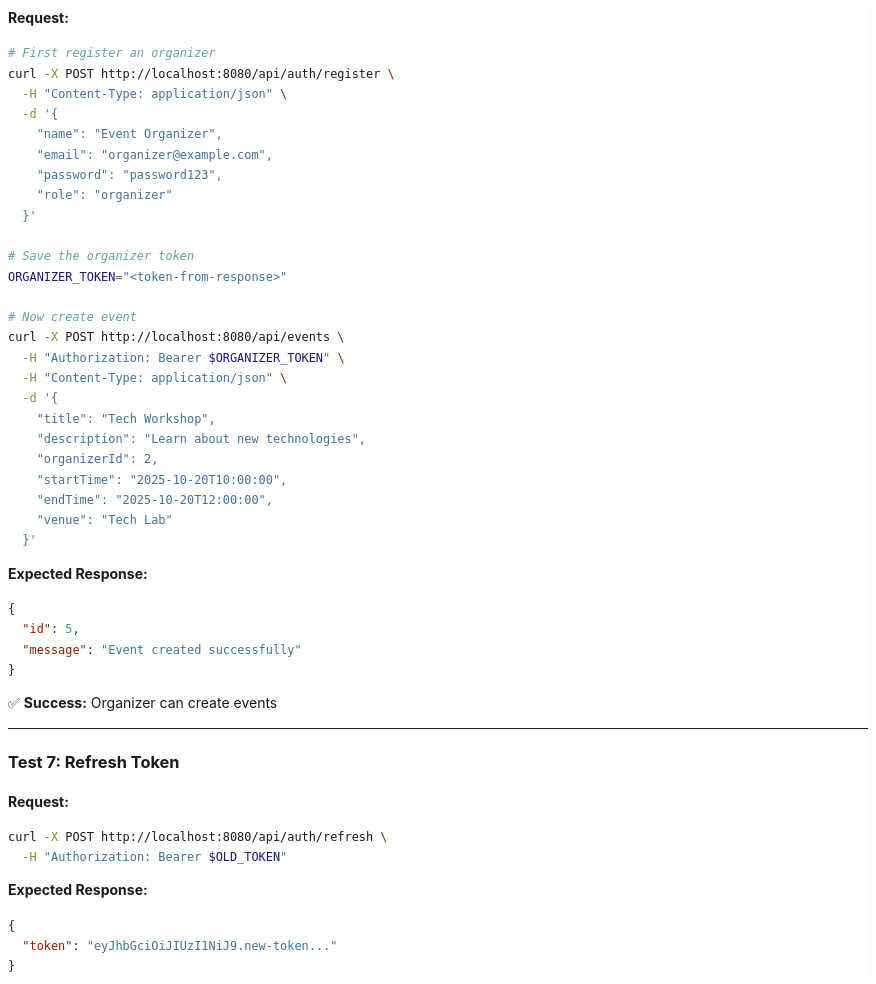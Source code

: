 **Request:**
```bash
# First register an organizer
curl -X POST http://localhost:8080/api/auth/register \
  -H "Content-Type: application/json" \
  -d '{
    "name": "Event Organizer",
    "email": "organizer@example.com",
    "password": "password123",
    "role": "organizer"
  }'

# Save the organizer token
ORGANIZER_TOKEN="<token-from-response>"

# Now create event
curl -X POST http://localhost:8080/api/events \
  -H "Authorization: Bearer $ORGANIZER_TOKEN" \
  -H "Content-Type: application/json" \
  -d '{
    "title": "Tech Workshop",
    "description": "Learn about new technologies",
    "organizerId": 2,
    "startTime": "2025-10-20T10:00:00",
    "endTime": "2025-10-20T12:00:00",
    "venue": "Tech Lab"
  }'
```

**Expected Response:**
```json
{
  "id": 5,
  "message": "Event created successfully"
}
```

✅ **Success:** Organizer can create events

---

### Test 7: Refresh Token

**Request:**
```bash
curl -X POST http://localhost:8080/api/auth/refresh \
  -H "Authorization: Bearer $OLD_TOKEN"
```

**Expected Response:**
```json
{
  "token": "eyJhbGciOiJIUzI1NiJ9.new-token..."
}
```
